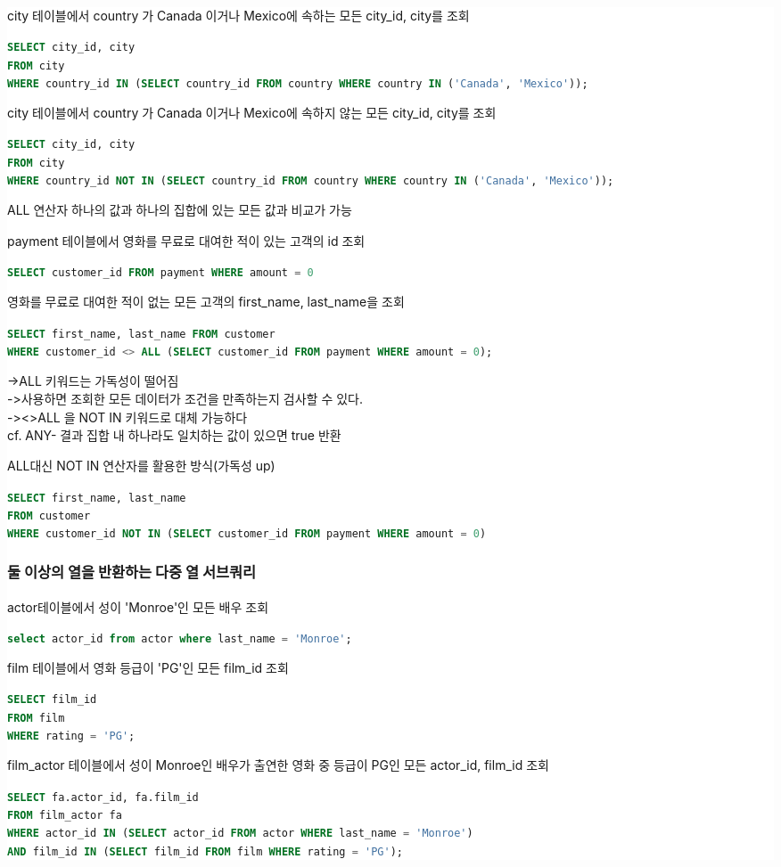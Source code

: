 city 테이블에서 country 가 Canada 이거나 Mexico에 속하는 모든 city_id, city를 조회   
```sql
SELECT city_id, city
FROM city
WHERE country_id IN (SELECT country_id FROM country WHERE country IN ('Canada', 'Mexico'));
```

city 테이블에서 country 가 Canada 이거나 Mexico에 속하지 않는 모든 city_id, city를 조회   
```sql
SELECT city_id, city
FROM city
WHERE country_id NOT IN (SELECT country_id FROM country WHERE country IN ('Canada', 'Mexico'));
```

ALL 연산자
하나의 값과 하나의 집합에 있는 모든 값과 비교가 가능   

payment 테이블에서 영화를 무료로 대여한 적이 있는 고객의 id 조회   
```sql
SELECT customer_id FROM payment WHERE amount = 0
```

영화를 무료로 대여한 적이 없는 모든 고객의 first_name, last_name을 조회
```sql
SELECT first_name, last_name FROM customer
WHERE customer_id <> ALL (SELECT customer_id FROM payment WHERE amount = 0);
```
->ALL 키워드는 가독성이 떨어짐   
->사용하면 조회한 모든 데이터가 조건을 만족하는지 검사할 수 있다.   
-><>ALL 을 NOT IN 키워드로 대체 가능하다    
cf. ANY- 결과 집합 내 하나라도 일치하는 값이 있으면 true 반환   

ALL대신 NOT IN 연산자를 활용한 방식(가독성 up)   
```sql
SELECT first_name, last_name 
FROM customer 
WHERE customer_id NOT IN (SELECT customer_id FROM payment WHERE amount = 0)
```

### **둘 이상의 열을 반환하는 다중 열 서브쿼리**
 
actor테이블에서 성이 'Monroe'인 모든 배우 조회   
```sql
select actor_id from actor where last_name = 'Monroe';
```

film 테이블에서 영화 등급이 'PG'인 모든 film_id 조회   
```sql
SELECT film_id
FROM film
WHERE rating = 'PG';
```

film_actor 테이블에서 성이 Monroe인 배우가 출연한 영화 중 등급이 PG인 모든 actor_id, film_id 조회   
```sql
SELECT fa.actor_id, fa.film_id
FROM film_actor fa
WHERE actor_id IN (SELECT actor_id FROM actor WHERE last_name = 'Monroe')
AND film_id IN (SELECT film_id FROM film WHERE rating = 'PG');
```
